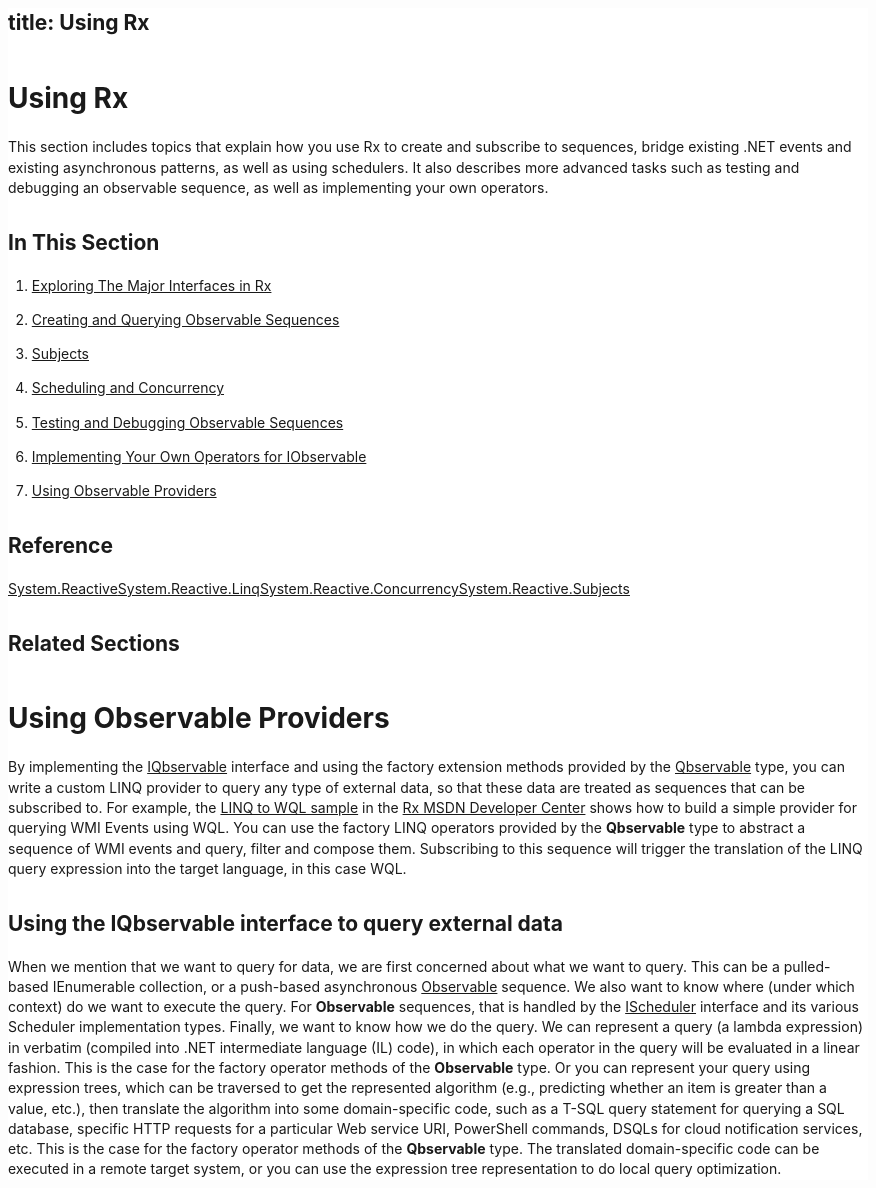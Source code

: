 title: Using Rx
---
# Using Rx

This section includes topics that explain how you use Rx to create and subscribe to sequences, bridge existing .NET events and existing asynchronous patterns, as well as using schedulers. It also describes more advanced tasks such as testing and debugging an observable sequence, as well as implementing your own operators.

## In This Section

1. [Exploring The Major Interfaces in Rx](Exploring\Exploring.md)

2. [Creating and Querying Observable Sequences](Creating\Creating.md)

3. [Subjects](Subjects\Subjects.md)

4. [Scheduling and Concurrency](Scheduling\Scheduling.md)

5. [Testing and Debugging Observable Sequences](Testing\Testing.md)

6. [Implementing Your Own Operators for IObservable](Implementing\Implementing.md)

7. [Using Observable Providers](Using\Using.md)

## Reference

[System.Reactive](System.Reactive\System.Reactive.md)[System.Reactive.Linq](System.Reactive.Linq\System.Reactive.Linq.md)[System.Reactive.Concurrency](System.Reactive.Concurrency\System.Reactive.Concurrency.md)[System.Reactive.Subjects](System.Reactive.Subjects\System.Reactive.Subjects.md)

## Related Sections

# Using Observable Providers

By implementing the [IQbservable](IQbservable\IQbservable.md) interface and using the factory extension methods provided by the [Qbservable](Qbservable\Qbservable.md) type, you can write a custom LINQ provider to query any type of external data, so that these data are treated as sequences that can be subscribed to. For example, the [LINQ to WQL sample](http://go.microsoft.com/fwlink/?linkid=208531) in the [Rx MSDN Developer Center](http://msdn.microsoft.com/en-us/data/gg577610) shows how to build a simple provider for querying WMI Events using WQL. You can use the factory LINQ operators provided by the **Qbservable** type to abstract a sequence of WMI events and query, filter and compose them. Subscribing to this sequence will trigger the translation of the LINQ query expression into the target language, in this case WQL. 

## Using the IQbservable interface to query external data

When we mention that we want to query for data, we are first concerned about what we want to query. This can be a pulled-based IEnumerable collection, or a push-based asynchronous [Observable](Observable\Observable.md) sequence. We also want to know where (under which context) do we want to execute the query. For **Observable** sequences, that is handled by the [IScheduler](IScheduler\IScheduler.md) interface and its various Scheduler implementation types. Finally, we want to know how we do the query. We can represent a query (a lambda expression) in verbatim (compiled into .NET intermediate language (IL) code), in which each operator in the query will be evaluated in a linear fashion. This is the case for the factory operator methods of the **Observable** type. Or you can represent your query using expression trees, which can be traversed to get the represented algorithm (e.g., predicting whether an item is greater than a value, etc.), then translate the algorithm into some domain-specific code, such as a T-SQL query statement for querying a SQL database, specific HTTP requests for a particular Web service URI, PowerShell commands, DSQLs for cloud notification services, etc. This is the case for the factory operator methods of the **Qbservable** type. The translated domain-specific code can be executed in a remote target system, or you can use the expression tree representation to do local query optimization.
